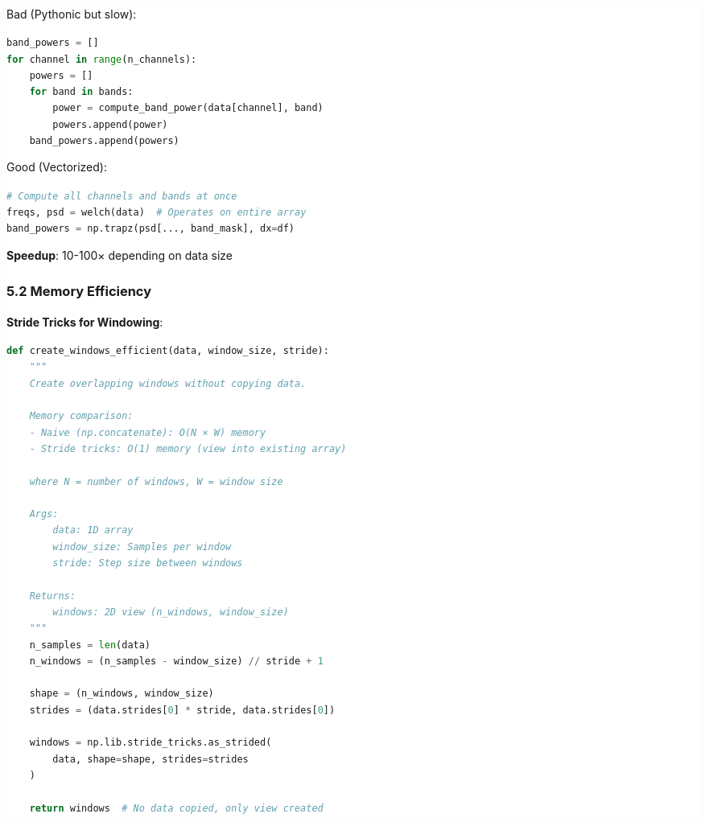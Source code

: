 Bad (Pythonic but slow):
```python
band_powers = []
for channel in range(n_channels):
    powers = []
    for band in bands:
        power = compute_band_power(data[channel], band)
        powers.append(power)
    band_powers.append(powers)
```

Good (Vectorized):
```python
# Compute all channels and bands at once
freqs, psd = welch(data)  # Operates on entire array
band_powers = np.trapz(psd[..., band_mask], dx=df)
```

**Speedup**: 10-100× depending on data size

### 5.2 Memory Efficiency

**Stride Tricks for Windowing**:

```python
def create_windows_efficient(data, window_size, stride):
    """
    Create overlapping windows without copying data.

    Memory comparison:
    - Naive (np.concatenate): O(N × W) memory
    - Stride tricks: O(1) memory (view into existing array)

    where N = number of windows, W = window size

    Args:
        data: 1D array
        window_size: Samples per window
        stride: Step size between windows

    Returns:
        windows: 2D view (n_windows, window_size)
    """
    n_samples = len(data)
    n_windows = (n_samples - window_size) // stride + 1

    shape = (n_windows, window_size)
    strides = (data.strides[0] * stride, data.strides[0])

    windows = np.lib.stride_tricks.as_strided(
        data, shape=shape, strides=strides
    )

    return windows  # No data copied, only view created
```
